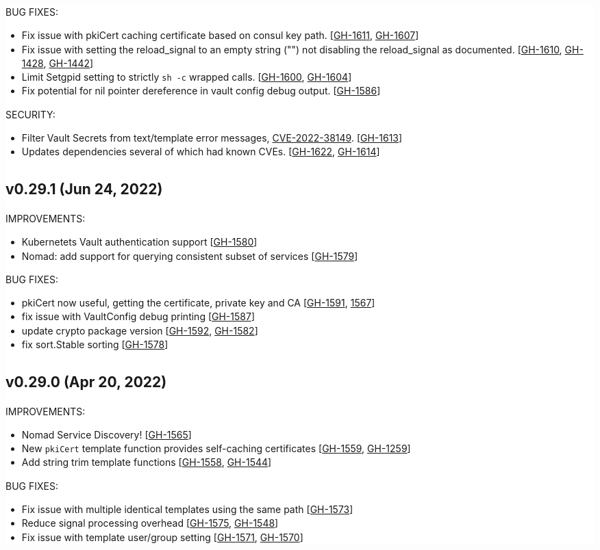 BUG FIXES:
* Fix issue with pkiCert caching certificate based on consul key path. [[GH-1611](https://github.com/hashicorp/consul-template/pull/1611), [GH-1607](https://github.com/hashicorp/consul-template/issues/1607)]
* Fix issue with setting the reload_signal to an empty string ("") not disabling the reload_signal as documented. [[GH-1610](https://github.com/hashicorp/consul-template/pull/1610), [GH-1428](https://github.com/hashicorp/consul-template/issues/1428), [GH-1442](https://github.com/hashicorp/consul-template/issues/1442)]
* Limit Setgpid setting to strictly `sh -c` wrapped calls. [[GH-1600](https://github.com/hashicorp/consul-template/pull/1600), [GH-1604](https://github.com/hashicorp/consul-template/issues/1604)]
* Fix potential for nil pointer dereference in vault config debug output. [[GH-1586](https://github.com/hashicorp/consul-template/issues/1586)]

SECURITY:
* Filter Vault Secrets from text/template error messages, [CVE-2022-38149](https://cve.mitre.org/cgi-bin/cvename.cgi?name=CVE-2022-38149). [[GH-1613](https://github.com/hashicorp/consul-template/pull/1613)]
* Updates dependencies several of which had known CVEs. [[GH-1622](https://github.com/hashicorp/consul-template/pull/1622), [GH-1614](https://github.com/hashicorp/consul-template/issues/1614)]


## v0.29.1 (Jun 24, 2022)

IMPROVEMENTS:

* Kubernetets Vault authentication support [[GH-1580](https://github.com/hashicorp/consul-template/pull/1580)]
* Nomad: add support for querying consistent subset of services [[GH-1579](https://github.com/hashicorp/consul-template/pull/1579)]

BUG FIXES:

* pkiCert now useful, getting the certificate, private key and CA [[GH-1591](https://github.com/hashicorp/consul-template/pull/1591), [1567](https://github.com/hashicorp/consul-template/issues/1567)]
* fix issue with VaultConfig debug printing [[GH-1587](https://github.com/hashicorp/consul-template/pull/1587)]
* update crypto package version [[GH-1592](https://github.com/hashicorp/consul-template/pull/1592), [GH-1582](https://github.com/hashicorp/consul-template/issues/1582)]
* fix sort.Stable sorting [[GH-1578](https://github.com/hashicorp/consul-template/pull/1578)]


## v0.29.0 (Apr 20, 2022)

IMPROVEMENTS:
* Nomad Service Discovery! [[GH-1565](https://github.com/hashicorp/consul-template/pull/1565)]
* New `pkiCert` template function provides self-caching certificates [[GH-1559](https://github.com/hashicorp/consul-template/pull/1559), [GH-1259](https://github.com/hashicorp/consul-template/issues/1259)]
* Add string trim template functions [[GH-1558](https://github.com/hashicorp/consul-template/pull/1558), [GH-1544](https://github.com/hashicorp/consul-template/issues/1544)]

BUG FIXES:
* Fix issue with multiple identical templates using the same path [[GH-1573](https://github.com/hashicorp/consul-template/pull/1573)]
* Reduce signal processing overhead [[GH-1575](https://github.com/hashicorp/consul-template/pull/1575), [GH-1548](https://github.com/hashicorp/consul-template/issues/1548)]
* Fix issue with template user/group setting [[GH-1571](https://github.com/hashicorp/consul-template/pull/1571), [GH-1570](https://github.com/hashicorp/consul-template/issues/1570)]
